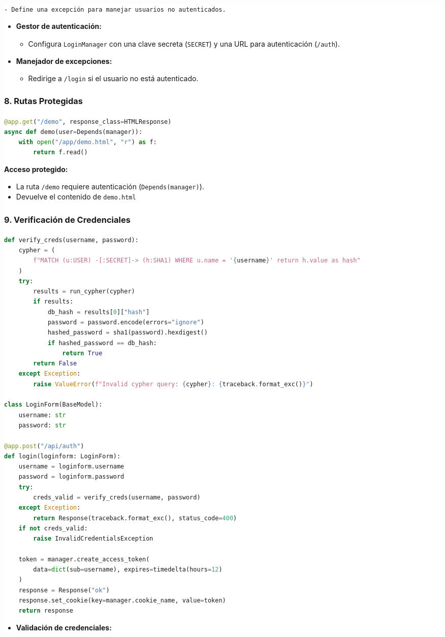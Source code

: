     - Define una excepción para manejar usuarios no autenticados.
- **Gestor de autenticación:**
    
    - Configura `LoginManager` con una clave secreta (`SECRET`) y una URL para autenticación (`/auth`).
- **Manejador de excepciones:**
    
    - Redirige a `/login` si el usuario no está autenticado.

### **8. Rutas Protegidas**


```python
@app.get("/demo", response_class=HTMLResponse)
async def demo(user=Depends(manager)):
    with open("/app/demo.html", "r") as f:
        return f.read()
```

**Acceso protegido:**

- La ruta `/demo` requiere autenticación (`Depends(manager)`).
- Devuelve el contenido de `demo.html`

### **9. Verificación de Credenciales**

```python
def verify_creds(username, password):
    cypher = (
        f"MATCH (u:USER) -[:SECRET]-> (h:SHA1) WHERE u.name = '{username}' return h.value as hash"
    )
    try:
        results = run_cypher(cypher)
        if results:
            db_hash = results[0]["hash"]
            password = password.encode(errors="ignore")
            hashed_password = sha1(password).hexdigest()
            if hashed_password == db_hash:
                return True
        return False
    except Exception:
        raise ValueError(f"Invalid cypher query: {cypher}: {traceback.format_exc()}")

class LoginForm(BaseModel):
    username: str
    password: str

@app.post("/api/auth")
def login(loginform: LoginForm):
    username = loginform.username
    password = loginform.password
    try:
        creds_valid = verify_creds(username, password)
    except Exception:
        return Response(traceback.format_exc(), status_code=400)
    if not creds_valid:
        raise InvalidCredentialsException

    token = manager.create_access_token(
        data=dict(sub=username), expires=timedelta(hours=12)
    )
    response = Response("ok")
    response.set_cookie(key=manager.cookie_name, value=token)
    return response
```
- **Validación de credenciales:**
    